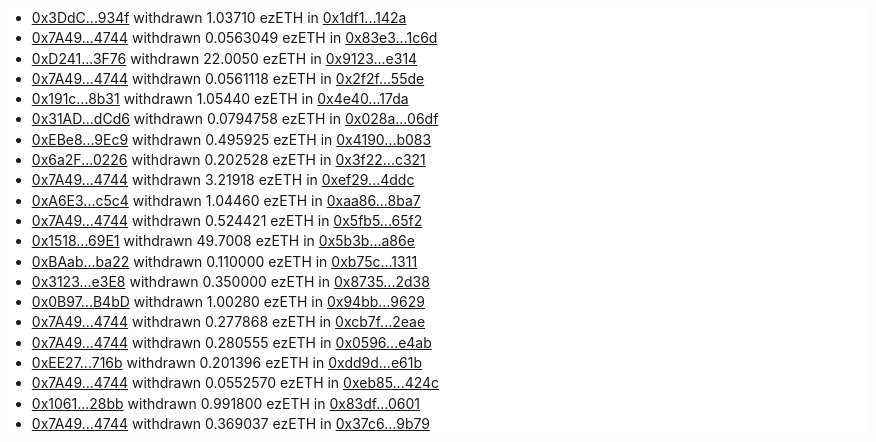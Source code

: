 - [0x3DdC...934f](https://etherscan.io/address/0x3DdCbAD1d3f22e24deC20906A4811bA2fD23934f) withdrawn 1.03710 ezETH in [0x1df1...142a](https://etherscan.io/tx/0x3DdCbAD1d3f22e24deC20906A4811bA2fD23934f)
- [0x7A49...4744](https://etherscan.io/address/0x7A493Be5c2ce014cD049Bf178a1ac0Db1B434744) withdrawn 0.0563049 ezETH in [0x83e3...1c6d](https://etherscan.io/tx/0x7A493Be5c2ce014cD049Bf178a1ac0Db1B434744)
- [0xD241...3F76](https://etherscan.io/address/0xD241Ab3FDe4D7398C417E67f47fd3de69A533F76) withdrawn 22.0050 ezETH in [0x9123...e314](https://etherscan.io/tx/0xD241Ab3FDe4D7398C417E67f47fd3de69A533F76)
- [0x7A49...4744](https://etherscan.io/address/0x7A493Be5c2ce014cD049Bf178a1ac0Db1B434744) withdrawn 0.0561118 ezETH in [0x2f2f...55de](https://etherscan.io/tx/0x7A493Be5c2ce014cD049Bf178a1ac0Db1B434744)
- [0x191c...8b31](https://etherscan.io/address/0x191cD8C51358B72e6332e27Ed38c3B81B9638b31) withdrawn 1.05440 ezETH in [0x4e40...17da](https://etherscan.io/tx/0x191cD8C51358B72e6332e27Ed38c3B81B9638b31)
- [0x31AD...dCd6](https://etherscan.io/address/0x31ADe84EabF7c755fDb4C6580d40f59b12a3dCd6) withdrawn 0.0794758 ezETH in [0x028a...06df](https://etherscan.io/tx/0x31ADe84EabF7c755fDb4C6580d40f59b12a3dCd6)
- [0xEBe8...9Ec9](https://etherscan.io/address/0xEBe8994545EF4e2Da7FBc4704B7C399B6dF59Ec9) withdrawn 0.495925 ezETH in [0x4190...b083](https://etherscan.io/tx/0xEBe8994545EF4e2Da7FBc4704B7C399B6dF59Ec9)
- [0x6a2F...0226](https://etherscan.io/address/0x6a2F932899B21dEd5162360D9b069D1FB1810226) withdrawn 0.202528 ezETH in [0x3f22...c321](https://etherscan.io/tx/0x6a2F932899B21dEd5162360D9b069D1FB1810226)
- [0x7A49...4744](https://etherscan.io/address/0x7A493Be5c2ce014cD049Bf178a1ac0Db1B434744) withdrawn 3.21918 ezETH in [0xef29...4ddc](https://etherscan.io/tx/0x7A493Be5c2ce014cD049Bf178a1ac0Db1B434744)
- [0xA6E3...c5c4](https://etherscan.io/address/0xA6E3D872B8927b78FE0e043D0d5182934D2ac5c4) withdrawn 1.04460 ezETH in [0xaa86...8ba7](https://etherscan.io/tx/0xA6E3D872B8927b78FE0e043D0d5182934D2ac5c4)
- [0x7A49...4744](https://etherscan.io/address/0x7A493Be5c2ce014cD049Bf178a1ac0Db1B434744) withdrawn 0.524421 ezETH in [0x5fb5...65f2](https://etherscan.io/tx/0x7A493Be5c2ce014cD049Bf178a1ac0Db1B434744)
- [0x1518...69E1](https://etherscan.io/address/0x15186f03C41b5C7F395234A7f355a7De33A369E1) withdrawn 49.7008 ezETH in [0x5b3b...a86e](https://etherscan.io/tx/0x15186f03C41b5C7F395234A7f355a7De33A369E1)
- [0xBAab...ba22](https://etherscan.io/address/0xBAab83De8DbA764bF02a530cad33555bD23eba22) withdrawn 0.110000 ezETH in [0xb75c...1311](https://etherscan.io/tx/0xBAab83De8DbA764bF02a530cad33555bD23eba22)
- [0x3123...e3E8](https://etherscan.io/address/0x31231788680bBE07cFf5032CD4e916248e53e3E8) withdrawn 0.350000 ezETH in [0x8735...2d38](https://etherscan.io/tx/0x31231788680bBE07cFf5032CD4e916248e53e3E8)
- [0x0B97...B4bD](https://etherscan.io/address/0x0B97c418273EB942AF209A015D7A02fA1c36B4bD) withdrawn 1.00280 ezETH in [0x94bb...9629](https://etherscan.io/tx/0x0B97c418273EB942AF209A015D7A02fA1c36B4bD)
- [0x7A49...4744](https://etherscan.io/address/0x7A493Be5c2ce014cD049Bf178a1ac0Db1B434744) withdrawn 0.277868 ezETH in [0xcb7f...2eae](https://etherscan.io/tx/0x7A493Be5c2ce014cD049Bf178a1ac0Db1B434744)
- [0x7A49...4744](https://etherscan.io/address/0x7A493Be5c2ce014cD049Bf178a1ac0Db1B434744) withdrawn 0.280555 ezETH in [0x0596...e4ab](https://etherscan.io/tx/0x7A493Be5c2ce014cD049Bf178a1ac0Db1B434744)
- [0xEE27...716b](https://etherscan.io/address/0xEE27924d3aE1aC843505bd03765E43202402716b) withdrawn 0.201396 ezETH in [0xdd9d...e61b](https://etherscan.io/tx/0xEE27924d3aE1aC843505bd03765E43202402716b)
- [0x7A49...4744](https://etherscan.io/address/0x7A493Be5c2ce014cD049Bf178a1ac0Db1B434744) withdrawn 0.0552570 ezETH in [0xeb85...424c](https://etherscan.io/tx/0x7A493Be5c2ce014cD049Bf178a1ac0Db1B434744)
- [0x1061...28bb](https://etherscan.io/address/0x10614B369636786Bb04fB95EddfbeaA90bC128bb) withdrawn 0.991800 ezETH in [0x83df...0601](https://etherscan.io/tx/0x10614B369636786Bb04fB95EddfbeaA90bC128bb)
- [0x7A49...4744](https://etherscan.io/address/0x7A493Be5c2ce014cD049Bf178a1ac0Db1B434744) withdrawn 0.369037 ezETH in [0x37c6...9b79](https://etherscan.io/tx/0x7A493Be5c2ce014cD049Bf178a1ac0Db1B434744)